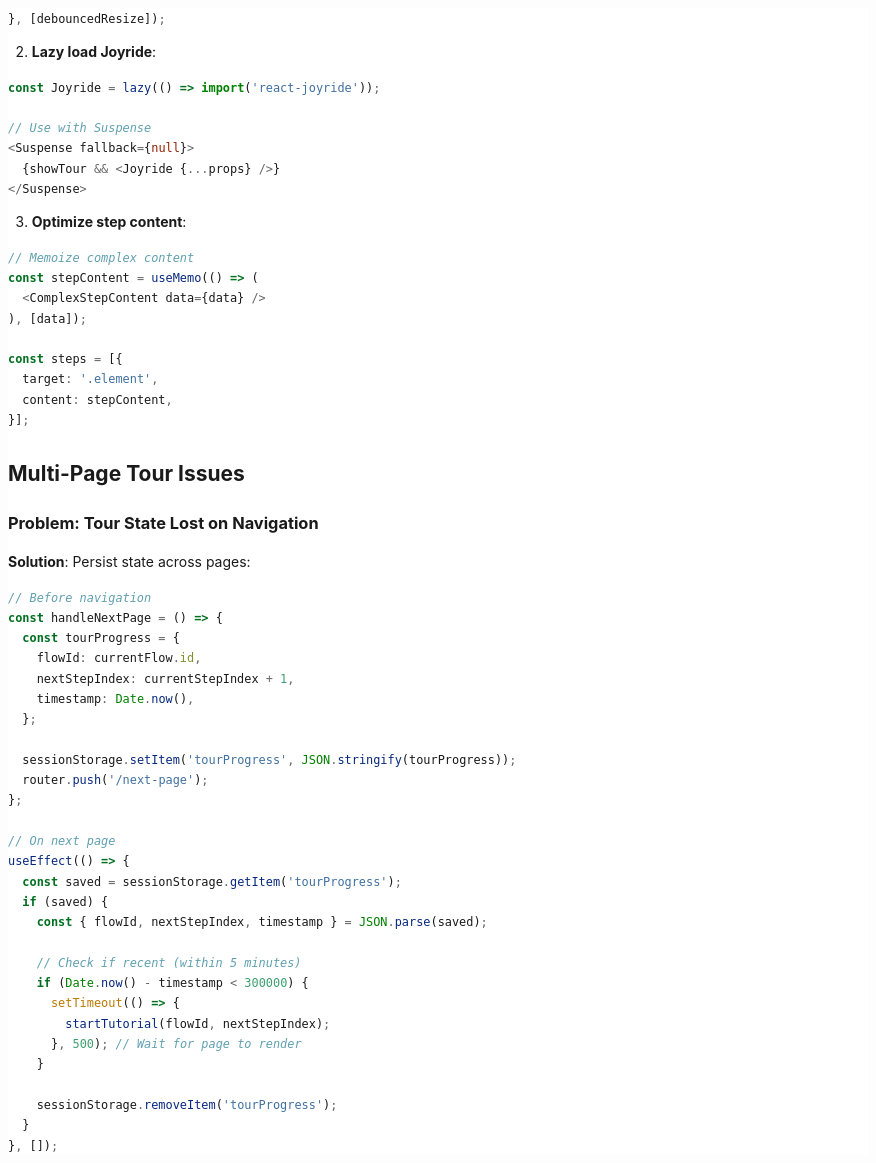 ```typescript
}, [debouncedResize]);
```

2. **Lazy load Joyride**:
```typescript
const Joyride = lazy(() => import('react-joyride'));

// Use with Suspense
<Suspense fallback={null}>
  {showTour && <Joyride {...props} />}
</Suspense>
```

3. **Optimize step content**:
```typescript
// Memoize complex content
const stepContent = useMemo(() => (
  <ComplexStepContent data={data} />
), [data]);

const steps = [{
  target: '.element',
  content: stepContent,
}];
```

## Multi-Page Tour Issues

### Problem: Tour State Lost on Navigation

**Solution**: Persist state across pages:
```typescript
// Before navigation
const handleNextPage = () => {
  const tourProgress = {
    flowId: currentFlow.id,
    nextStepIndex: currentStepIndex + 1,
    timestamp: Date.now(),
  };
  
  sessionStorage.setItem('tourProgress', JSON.stringify(tourProgress));
  router.push('/next-page');
};

// On next page
useEffect(() => {
  const saved = sessionStorage.getItem('tourProgress');
  if (saved) {
    const { flowId, nextStepIndex, timestamp } = JSON.parse(saved);
    
    // Check if recent (within 5 minutes)
    if (Date.now() - timestamp < 300000) {
      setTimeout(() => {
        startTutorial(flowId, nextStepIndex);
      }, 500); // Wait for page to render
    }
    
    sessionStorage.removeItem('tourProgress');
  }
}, []);
```
